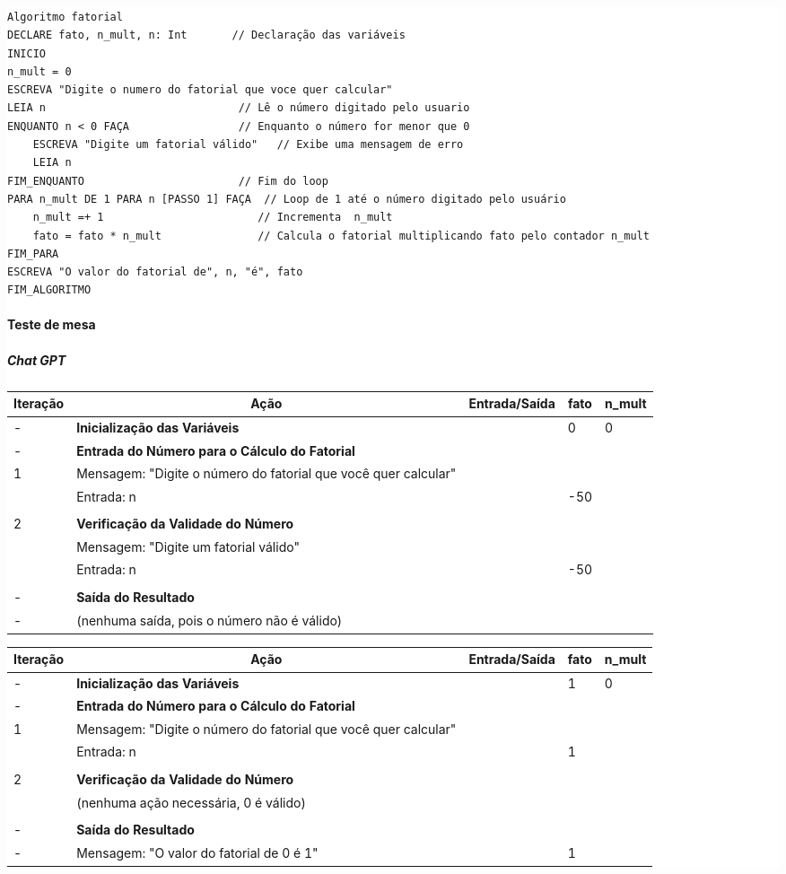 ```
Algoritmo fatorial
DECLARE fato, n_mult, n: Int       // Declaração das variáveis
INICIO
n_mult = 0                         
ESCREVA "Digite o numero do fatorial que voce quer calcular" 
LEIA n                              // Lê o número digitado pelo usuario
ENQUANTO n < 0 FAÇA                 // Enquanto o número for menor que 0
    ESCREVA "Digite um fatorial válido"   // Exibe uma mensagem de erro
    LEIA n                          
FIM_ENQUANTO                        // Fim do loop 
PARA n_mult DE 1 PARA n [PASSO 1] FAÇA  // Loop de 1 até o número digitado pelo usuário
    n_mult =+ 1                        // Incrementa  n_mult
    fato = fato * n_mult               // Calcula o fatorial multiplicando fato pelo contador n_mult
FIM_PARA                           
ESCREVA "O valor do fatorial de", n, "é", fato   
FIM_ALGORITMO                       

```

#### Teste de mesa

##### Chat GPT
| Iteração | Ação                                                          | Entrada/Saída | fato | n_mult |
|----------|---------------------------------------------------------------|---------------|------|--------|
| -        | **Inicialização das Variáveis**                               |               | 0    | 0      |
| -        | **Entrada do Número para o Cálculo do Fatorial**             |               |      |        |
| 1        | Mensagem: "Digite o número do fatorial que você quer calcular"|               |      |        |
|          | Entrada: n                                                    |               | -50  |        |
|          |                                                               |               |      |        |
| 2        | **Verificação da Validade do Número**                         |               |      |        |
|          | Mensagem: "Digite um fatorial válido"                         |               |      |        |
|          | Entrada: n                                                    |               | -50  |        |
|          |                                                               |               |      |        |
| -        | **Saída do Resultado**                                        |               |      |        |
| -        | (nenhuma saída, pois o número não é válido)                   |               |      |        |

| Iteração | Ação                                                          | Entrada/Saída | fato | n_mult |
|----------|---------------------------------------------------------------|---------------|------|--------|
| -        | **Inicialização das Variáveis**                               |               | 1    | 0      |
| -        | **Entrada do Número para o Cálculo do Fatorial**             |               |      |        |
| 1        | Mensagem: "Digite o número do fatorial que você quer calcular"|               |      |        |
|          | Entrada: n                                                    |               | 1    |        |
|          |                                                               |               |      |        |
| 2        | **Verificação da Validade do Número**                         |               |      |        |
|          | (nenhuma ação necessária, 0 é válido)                         |               |      |        |
|          |                                                               |               |      |        |
| -        | **Saída do Resultado**                                        |               |      |        |
| -        | Mensagem: "O valor do fatorial de 0 é 1"                      |               | 1    |        |